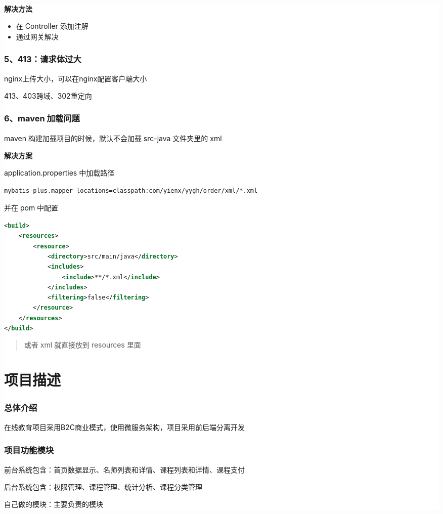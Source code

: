 **解决方法**

- 在 Controller 添加注解
- 通过网关解决

### 5、413：请求体过大

nginx上传大小，可以在nginx配置客户端大小

413、403跨域、302重定向

### 6、maven 加载问题

maven 构建加载项目的时候，默认不会加载 src-java 文件夹里的 xml 

**解决方案**

application.properties 中加载路径

```properties
mybatis-plus.mapper-locations=classpath:com/yienx/yygh/order/xml/*.xml
```

并在 pom 中配置

```xml
<build>
	<resources>
        <resource>
        	<directory>src/main/java</directory>
            <includes>
            	<include>**/*.xml</include>
            </includes>
            <filtering>false</filtering>
        </resource>
    </resources>
</build>
```

> 或者 xml 就直接放到 resources 里面



# 项目描述

### 总体介绍

在线教育项目采用B2C商业模式，使用微服务架构，项目采用前后端分离开发

### 项目功能模块

前台系统包含：首页数据显示、名师列表和详情、课程列表和详情、课程支付

后台系统包含：权限管理、课程管理、统计分析、课程分类管理 

自己做的模块：主要负责的模块
